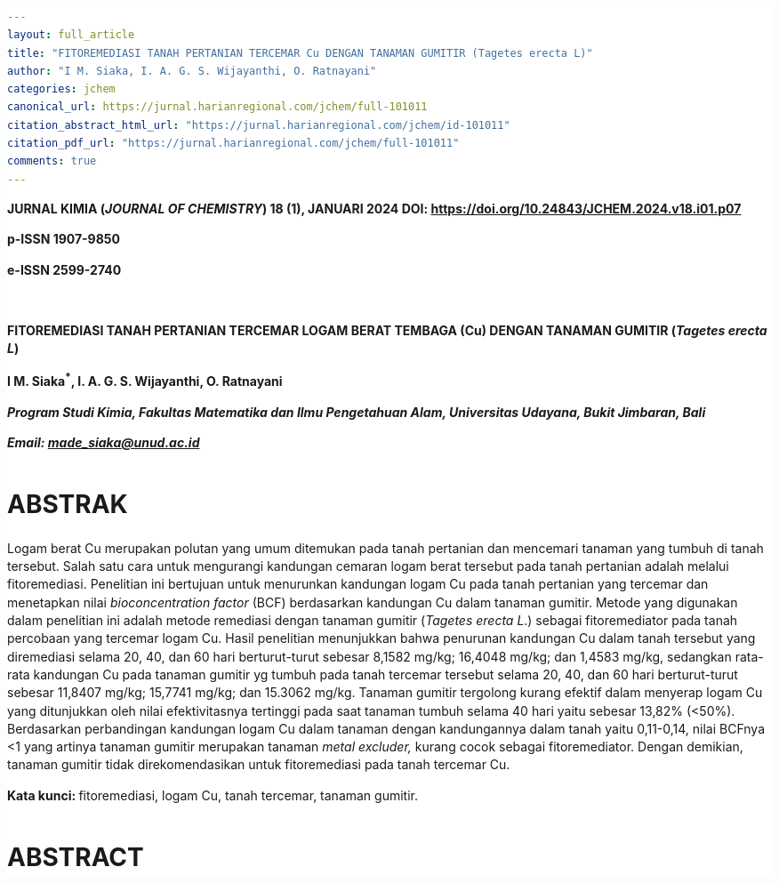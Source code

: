```yaml
---
layout: full_article
title: "FITOREMEDIASI TANAH PERTANIAN TERCEMAR Cu DENGAN TANAMAN GUMITIR (Tagetes erecta L)"
author: "I M. Siaka, I. A. G. S. Wijayanthi, O. Ratnayani"
categories: jchem
canonical_url: https://jurnal.harianregional.com/jchem/full-101011 
citation_abstract_html_url: "https://jurnal.harianregional.com/jchem/id-101011"
citation_pdf_url: "https://jurnal.harianregional.com/jchem/full-101011"  
comments: true
---
```


<p><span class="font6" style="font-weight:bold;">JURNAL KIMIA (</span><span class="font6" style="font-weight:bold;font-style:italic;">JOURNAL OF CHEMISTRY</span><span class="font6" style="font-weight:bold;">) 18 (1), JANUARI 2024 DOI: </span><a href="https://doi.org/10.24843/JCHEM.2024.v18.i01.p07"><span class="font6" style="font-weight:bold;">https://doi.org/10.24843/JCHEM.2024.v18.i01.p07</span></a></p>
<div>
<p><span class="font6" style="font-weight:bold;">p-ISSN 1907-9850</span></p>
<p><span class="font6" style="font-weight:bold;">e-ISSN 2599-2740</span></p>
</div><br clear="all">
<p><span class="font7" style="font-weight:bold;">FITOREMEDIASI TANAH PERTANIAN TERCEMAR LOGAM BERAT TEMBAGA (Cu) DENGAN TANAMAN GUMITIR (</span><span class="font7" style="font-weight:bold;font-style:italic;">Tagetes erecta L</span><span class="font7" style="font-weight:bold;">)</span></p>
<p><span class="font7" style="font-weight:bold;">I M. Siaka<sup>*</sup>, I. A. G. S. Wijayanthi, O. Ratnayani</span></p>
<p><span class="font7" style="font-weight:bold;font-style:italic;">Program Studi Kimia, Fakultas Matematika dan Ilmu Pengetahuan Alam, Universitas Udayana, Bukit Jimbaran, Bali</span></p>
<p><span class="font7" style="font-weight:bold;font-style:italic;">Email: </span><a href="mailto:made_siaka@unud.ac.id"><span class="font7" style="font-weight:bold;font-style:italic;">made_siaka@unud.ac.id</span></a></p><a name="caption1"></a>
<h1><a name="bookmark0"></a><span class="font7" style="font-weight:bold;"><a name="bookmark1"></a>ABSTRAK</span></h1>
<p><span class="font6">Logam berat Cu merupakan polutan yang umum ditemukan pada tanah pertanian dan mencemari tanaman yang tumbuh di tanah tersebut. Salah satu cara untuk mengurangi kandungan cemaran logam berat tersebut pada tanah pertanian adalah melalui fitoremediasi</span><span class="font7">. </span><span class="font6">Penelitian ini bertujuan untuk menurunkan kandungan logam Cu pada tanah pertanian yang tercemar dan menetapkan nilai </span><span class="font6" style="font-style:italic;">bioconcentration factor</span><span class="font6"> (BCF) berdasarkan kandungan Cu dalam tanaman gumitir. Metode yang digunakan dalam penelitian ini adalah metode remediasi dengan tanaman gumitir (</span><span class="font6" style="font-style:italic;">Tagetes erecta L</span><span class="font6">.) sebagai fitoremediator pada tanah percobaan yang tercemar logam Cu. Hasil penelitian menunjukkan bahwa penurunan kandungan Cu dalam tanah tersebut yang diremediasi selama 20, 40, dan 60 hari berturut-turut sebesar 8,1582 mg/kg; 16,4048 mg/kg; dan 1,4583 mg/kg, sedangkan rata-rata kandungan Cu pada tanaman gumitir yg tumbuh pada tanah tercemar tersebut selama 20, 40, dan 60 hari berturut-turut sebesar 11,8407 mg/kg; 15,7741 mg/kg; dan 15.3062 mg/kg. Tanaman gumitir tergolong kurang efektif dalam menyerap logam Cu yang ditunjukkan oleh nilai efektivitasnya tertinggi pada saat tanaman tumbuh selama 40 hari yaitu sebesar 13,82% (&lt;50%). Berdasarkan perbandingan kandungan logam Cu dalam tanaman dengan kandungannya dalam tanah yaitu 0,11-0,14, nilai BCFnya &lt;1 yang artinya tanaman gumitir merupakan tanaman </span><span class="font6" style="font-style:italic;">metal excluder,</span><span class="font6"> kurang cocok sebagai fitoremediator. Dengan demikian, tanaman gumitir tidak direkomendasikan untuk fitoremediasi pada tanah tercemar Cu.</span></p>
<p><span class="font6" style="font-weight:bold;">Kata kunci: </span><span class="font6">fitoremediasi, logam Cu, tanah tercemar, tanaman gumitir.</span></p>
<h1><a name="bookmark2"></a><span class="font7" style="font-weight:bold;"><a name="bookmark3"></a>ABSTRACT</span></h1>